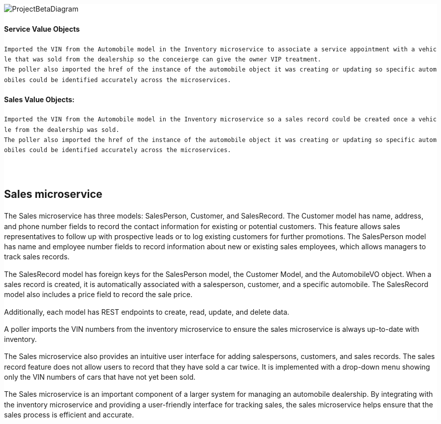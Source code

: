![ProjectBetaDiagram](https://live.staticflickr.com/65535/52739099331_fc6f929802_k.jpg)

#### Service Value Objects
    Imported the VIN from the Automobile model in the Inventory microservice to associate a service appointment with a vehicle that was sold from the dealership so the conceierge can give the owner VIP treatment.
    The poller also imported the href of the instance of the automobile object it was creating or updating so specific automobiles could be identified accurately across the microservices.

#### Sales Value Objects:
    Imported the VIN from the Automobile model in the Inventory microservice so a sales record could be created once a vehicle from the dealership was sold.
    The poller also imported the href of the instance of the automobile object it was creating or updating so specific automobiles could be identified accurately across the microservices.

<br>

#####
## Sales microservice

The Sales microservice has three models: SalesPerson, Customer, and SalesRecord. The Customer model has name, address, and phone number fields to record the contact information for existing or potential customers. This feature allows sales representatives to follow up with prospective leads or to log existing customers for further promotions. The SalesPerson model has name and employee number fields to record information about new or existing sales employees, which allows managers to track sales records.

The SalesRecord model has foreign keys for the SalesPerson model, the Customer Model, and the AutomobileVO object. When a sales record is created, it is automatically associated with a salesperson, customer, and a specific automobile. The SalesRecord model also includes a price field to record the sale price.

Additionally, each model has REST endpoints to create, read, update, and delete data.

A poller imports the VIN numbers from the inventory microservice to ensure the sales microservice is always up-to-date with inventory.

The Sales microservice also provides an intuitive user interface for adding salespersons, customers, and sales records. The sales record feature does not allow users to record that they have sold a car twice. It is implemented with a drop-down menu showing only the VIN numbers of cars that have not yet been sold.

The Sales microservice is an important component of a larger system for managing an automobile dealership. By integrating with the inventory microservice and providing a user-friendly interface for tracking sales, the sales microservice helps ensure that the sales process is efficient and accurate.
